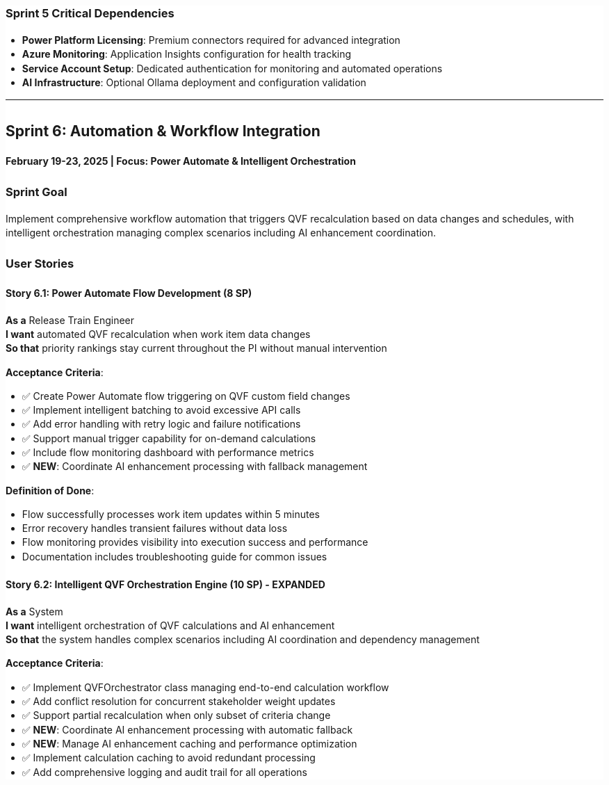 ### **Sprint 5 Critical Dependencies**
- **Power Platform Licensing**: Premium connectors required for advanced integration
- **Azure Monitoring**: Application Insights configuration for health tracking
- **Service Account Setup**: Dedicated authentication for monitoring and automated operations
- **AI Infrastructure**: Optional Ollama deployment and configuration validation

---

## **Sprint 6: Automation & Workflow Integration**
**February 19-23, 2025 | Focus: Power Automate & Intelligent Orchestration**

### **Sprint Goal**
Implement comprehensive workflow automation that triggers QVF recalculation based on data changes and schedules, with intelligent orchestration managing complex scenarios including AI enhancement coordination.

### **User Stories**

#### **Story 6.1: Power Automate Flow Development** (8 SP)
**As a** Release Train Engineer  
**I want** automated QVF recalculation when work item data changes  
**So that** priority rankings stay current throughout the PI without manual intervention

**Acceptance Criteria**:
- ✅ Create Power Automate flow triggering on QVF custom field changes
- ✅ Implement intelligent batching to avoid excessive API calls
- ✅ Add error handling with retry logic and failure notifications
- ✅ Support manual trigger capability for on-demand calculations
- ✅ Include flow monitoring dashboard with performance metrics
- ✅ **NEW**: Coordinate AI enhancement processing with fallback management

**Definition of Done**:
- Flow successfully processes work item updates within 5 minutes
- Error recovery handles transient failures without data loss
- Flow monitoring provides visibility into execution success and performance
- Documentation includes troubleshooting guide for common issues

#### **Story 6.2: Intelligent QVF Orchestration Engine** (10 SP) - **EXPANDED**
**As a** System  
**I want** intelligent orchestration of QVF calculations and AI enhancement  
**So that** the system handles complex scenarios including AI coordination and dependency management

**Acceptance Criteria**:
- ✅ Implement QVFOrchestrator class managing end-to-end calculation workflow
- ✅ Add conflict resolution for concurrent stakeholder weight updates
- ✅ Support partial recalculation when only subset of criteria change
- ✅ **NEW**: Coordinate AI enhancement processing with automatic fallback
- ✅ **NEW**: Manage AI enhancement caching and performance optimization
- ✅ Implement calculation caching to avoid redundant processing
- ✅ Add comprehensive logging and audit trail for all operations
